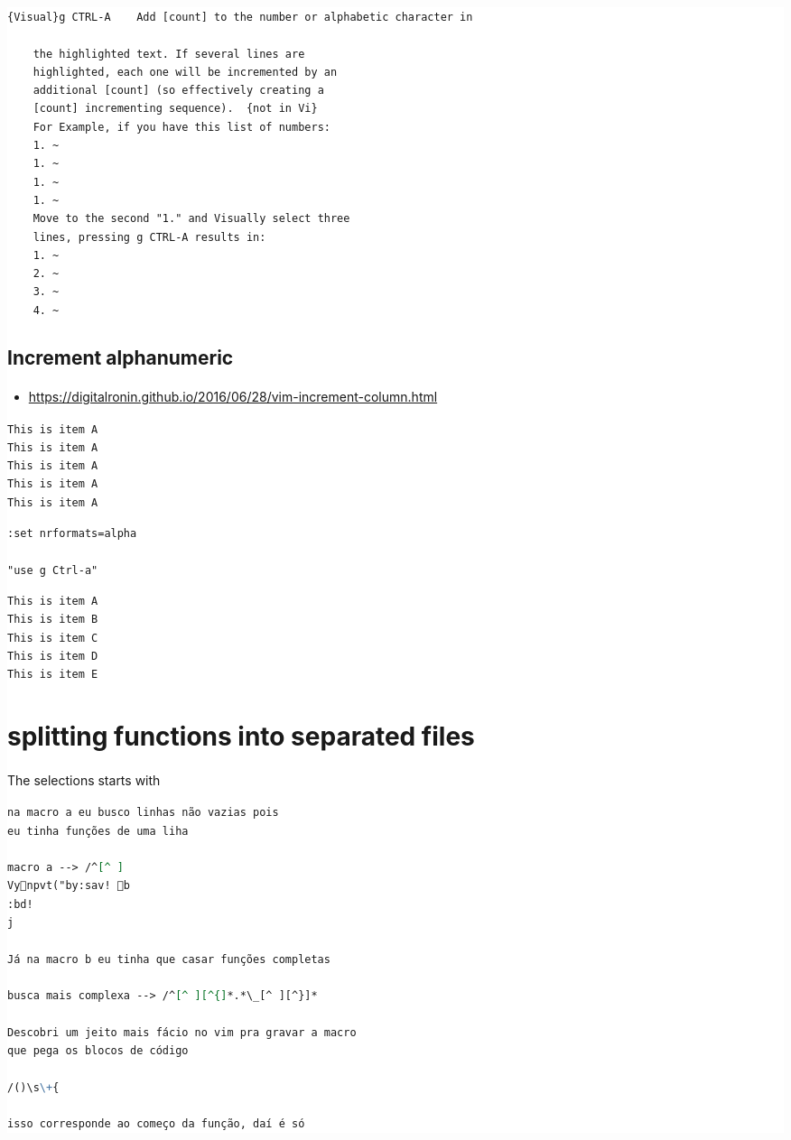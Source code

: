 ``` viml
{Visual}g CTRL-A    Add [count] to the number or alphabetic character in

    the highlighted text. If several lines are
    highlighted, each one will be incremented by an
    additional [count] (so effectively creating a
    [count] incrementing sequence).  {not in Vi}
    For Example, if you have this list of numbers:
    1. ~
    1. ~
    1. ~
    1. ~
    Move to the second "1." and Visually select three
    lines, pressing g CTRL-A results in:
    1. ~
    2. ~
    3. ~
    4. ~
```

## Increment alphanumeric
+ https://digitalronin.github.io/2016/06/28/vim-increment-column.html

``` markdown
This is item A
This is item A
This is item A
This is item A
This is item A
```

    :set nrformats=alpha

    "use g Ctrl-a"

``` markdown
This is item A
This is item B
This is item C
This is item D
This is item E
```

# splitting functions into separated files

The selections starts with

``` markdown
na macro a eu busco linhas não vazias pois
eu tinha funções de uma liha

macro a --> /^[^ ]
Vynpvt("by:sav! b
:bd!
j

Já na macro b eu tinha que casar funções completas

busca mais complexa --> /^[^ ][^{]*.*\_[^ ][^}]*

Descobri um jeito mais fácio no vim pra gravar a macro
que pega os blocos de código

/()\s\+{

isso corresponde ao começo da função, daí é só
```